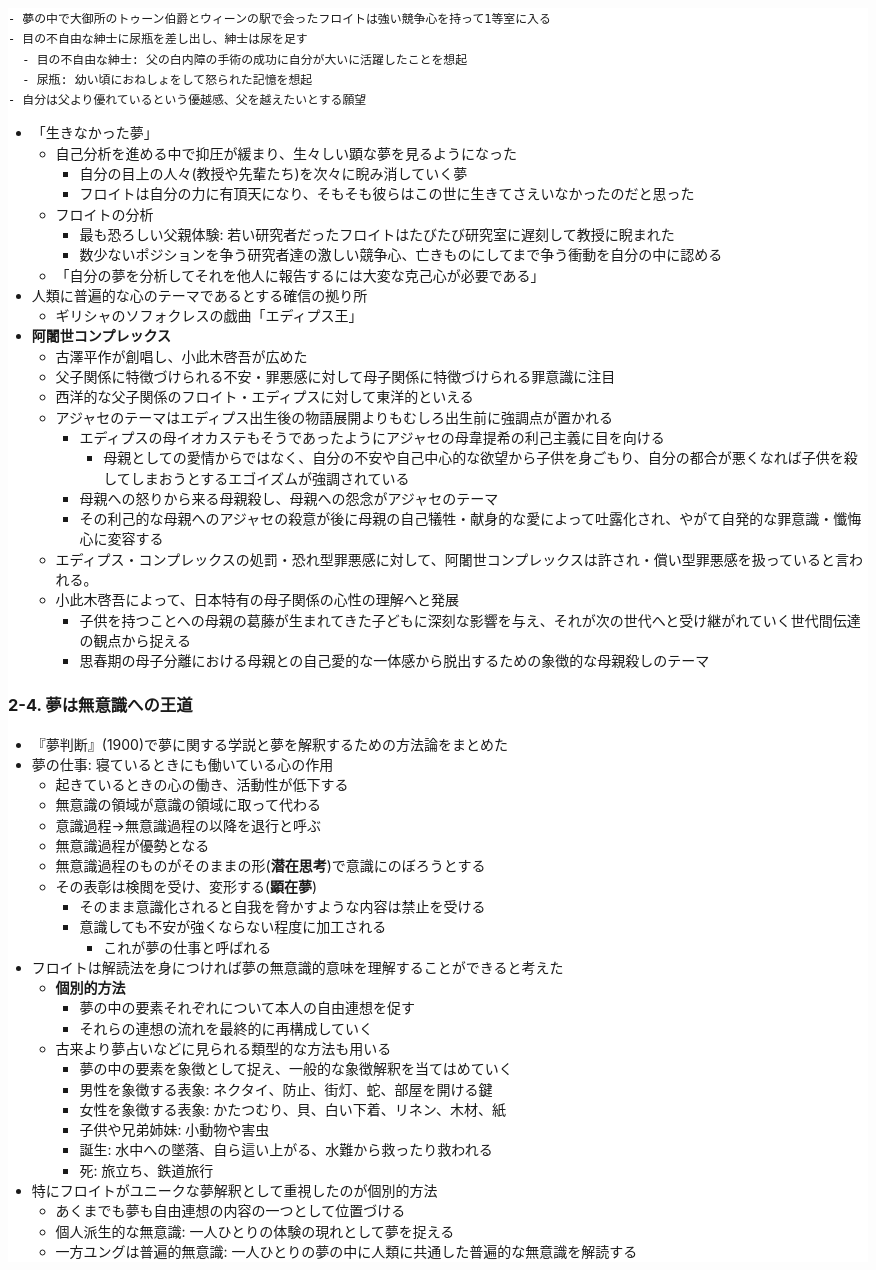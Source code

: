     - 夢の中で大御所のトゥーン伯爵とウィーンの駅で会ったフロイトは強い競争心を持って1等室に入る
    - 目の不自由な紳士に尿瓶を差し出し、紳士は尿を足す
      - 目の不自由な紳士: 父の白内障の手術の成功に自分が大いに活躍したことを想起
      - 尿瓶: 幼い頃におねしょをして怒られた記憶を想起
    - 自分は父より優れているという優越感、父を越えたいとする願望
  - 「生きなかった夢」
    - 自己分析を進める中で抑圧が緩まり、生々しい顕な夢を見るようになった
      - 自分の目上の人々(教授や先輩たち)を次々に睨み消していく夢
      - フロイトは自分の力に有頂天になり、そもそも彼らはこの世に生きてさえいなかったのだと思った
    - フロイトの分析
      - 最も恐ろしい父親体験: 若い研究者だったフロイトはたびたび研究室に遅刻して教授に睨まれた
      - 数少ないポジションを争う研究者達の激しい競争心、亡きものにしてまで争う衝動を自分の中に認める
    - 「自分の夢を分析してそれを他人に報告するには大変な克己心が必要である」
- 人類に普遍的な心のテーマであるとする確信の拠り所
  - ギリシャのソフォクレスの戯曲「エディプス王」
- **阿闍世コンプレックス**
  - 古澤平作が創唱し、小此木啓吾が広めた
  - 父子関係に特徴づけられる不安・罪悪感に対して母子関係に特徴づけられる罪意識に注目
  - 西洋的な父子関係のフロイト・エディプスに対して東洋的といえる
  - アジャセのテーマはエディプス出生後の物語展開よりもむしろ出生前に強調点が置かれる
    - エディプスの母イオカステもそうであったようにアジャセの母韋提希の利己主義に目を向ける
      - 母親としての愛情からではなく、自分の不安や自己中心的な欲望から子供を身ごもり、自分の都合が悪くなれば子供を殺してしまおうとするエゴイズムが強調されている
    - 母親への怒りから来る母親殺し、母親への怨念がアジャセのテーマ
    - その利己的な母親へのアジャセの殺意が後に母親の自己犠牲・献身的な愛によって吐露化され、やがて自発的な罪意識・懺悔心に変容する
  - エディプス・コンプレックスの処罰・恐れ型罪悪感に対して、阿闍世コンプレックスは許され・償い型罪悪感を扱っていると言われる。
  - 小此木啓吾によって、日本特有の母子関係の心性の理解へと発展
    - 子供を持つことへの母親の葛藤が生まれてきた子どもに深刻な影響を与え、それが次の世代へと受け継がれていく世代間伝達の観点から捉える
    - 思春期の母子分離における母親との自己愛的な一体感から脱出するための象徴的な母親殺しのテーマ


### 2-4. 夢は無意識への王道
- 『夢判断』(1900)で夢に関する学説と夢を解釈するための方法論をまとめた
- 夢の仕事: 寝ているときにも働いている心の作用
  - 起きているときの心の働き、活動性が低下する
  - 無意識の領域が意識の領域に取って代わる
  - 意識過程→無意識過程の以降を退行と呼ぶ
  - 無意識過程が優勢となる
  - 無意識過程のものがそのままの形(**潜在思考**)で意識にのぼろうとする
  - その表彰は検閲を受け、変形する(**顕在夢**)
    - そのまま意識化されると自我を脅かすような内容は禁止を受ける
    - 意識しても不安が強くならない程度に加工される
      - これが夢の仕事と呼ばれる
- フロイトは解読法を身につければ夢の無意識的意味を理解することができると考えた
  - **個別的方法**
    - 夢の中の要素それぞれについて本人の自由連想を促す
    - それらの連想の流れを最終的に再構成していく
  - 古来より夢占いなどに見られる類型的な方法も用いる
    - 夢の中の要素を象徴として捉え、一般的な象徴解釈を当てはめていく
    - 男性を象徴する表象: ネクタイ、防止、街灯、蛇、部屋を開ける鍵
    - 女性を象徴する表象: かたつむり、貝、白い下着、リネン、木材、紙
    - 子供や兄弟姉妹: 小動物や害虫
    - 誕生: 水中への墜落、自ら這い上がる、水難から救ったり救われる
    - 死: 旅立ち、鉄道旅行
- 特にフロイトがユニークな夢解釈として重視したのが個別的方法
  - あくまでも夢も自由連想の内容の一つとして位置づける
  - 個人派生的な無意識: 一人ひとりの体験の現れとして夢を捉える
  - 一方ユングは普遍的無意識: 一人ひとりの夢の中に人類に共通した普遍的な無意識を解読する
